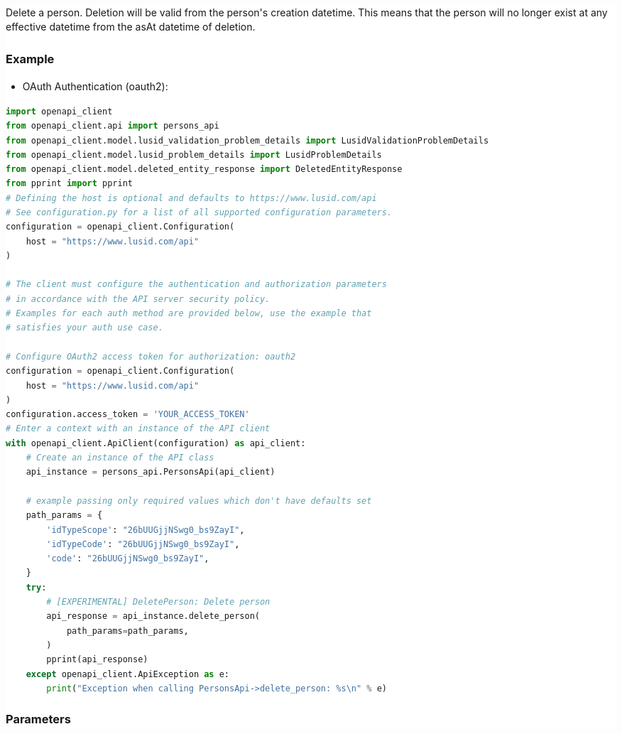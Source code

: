Delete a person. Deletion will be valid from the person's creation datetime.  This means that the person will no longer exist at any effective datetime from the asAt datetime of deletion.

### Example

* OAuth Authentication (oauth2):
```python
import openapi_client
from openapi_client.api import persons_api
from openapi_client.model.lusid_validation_problem_details import LusidValidationProblemDetails
from openapi_client.model.lusid_problem_details import LusidProblemDetails
from openapi_client.model.deleted_entity_response import DeletedEntityResponse
from pprint import pprint
# Defining the host is optional and defaults to https://www.lusid.com/api
# See configuration.py for a list of all supported configuration parameters.
configuration = openapi_client.Configuration(
    host = "https://www.lusid.com/api"
)

# The client must configure the authentication and authorization parameters
# in accordance with the API server security policy.
# Examples for each auth method are provided below, use the example that
# satisfies your auth use case.

# Configure OAuth2 access token for authorization: oauth2
configuration = openapi_client.Configuration(
    host = "https://www.lusid.com/api"
)
configuration.access_token = 'YOUR_ACCESS_TOKEN'
# Enter a context with an instance of the API client
with openapi_client.ApiClient(configuration) as api_client:
    # Create an instance of the API class
    api_instance = persons_api.PersonsApi(api_client)

    # example passing only required values which don't have defaults set
    path_params = {
        'idTypeScope': "26bUUGjjNSwg0_bs9ZayI",
        'idTypeCode': "26bUUGjjNSwg0_bs9ZayI",
        'code': "26bUUGjjNSwg0_bs9ZayI",
    }
    try:
        # [EXPERIMENTAL] DeletePerson: Delete person
        api_response = api_instance.delete_person(
            path_params=path_params,
        )
        pprint(api_response)
    except openapi_client.ApiException as e:
        print("Exception when calling PersonsApi->delete_person: %s\n" % e)
```
### Parameters
